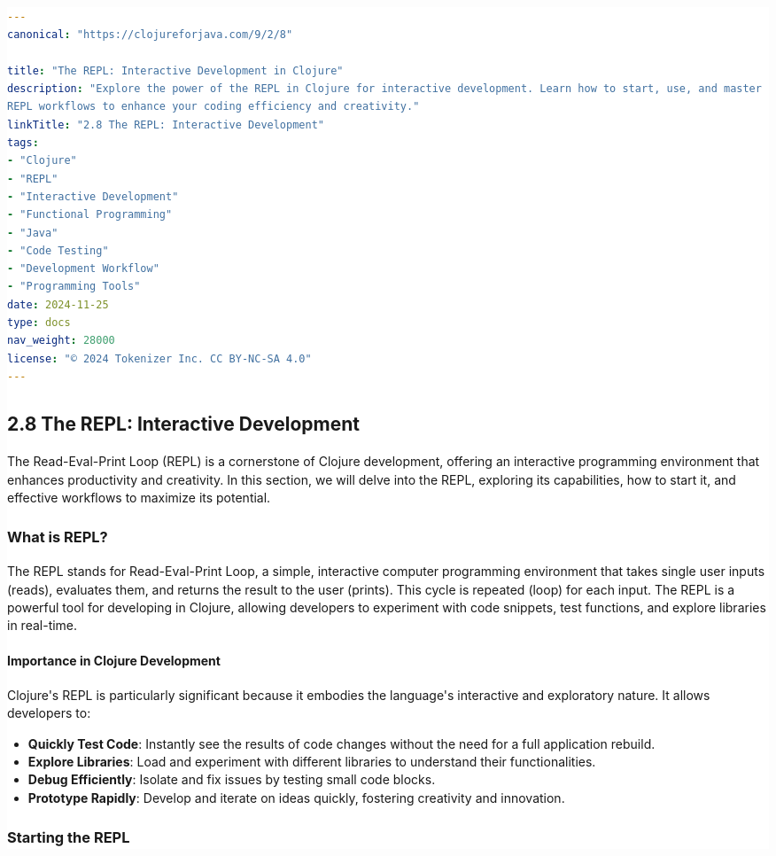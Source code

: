 ```yaml
---
canonical: "https://clojureforjava.com/9/2/8"

title: "The REPL: Interactive Development in Clojure"
description: "Explore the power of the REPL in Clojure for interactive development. Learn how to start, use, and master REPL workflows to enhance your coding efficiency and creativity."
linkTitle: "2.8 The REPL: Interactive Development"
tags:
- "Clojure"
- "REPL"
- "Interactive Development"
- "Functional Programming"
- "Java"
- "Code Testing"
- "Development Workflow"
- "Programming Tools"
date: 2024-11-25
type: docs
nav_weight: 28000
license: "© 2024 Tokenizer Inc. CC BY-NC-SA 4.0"
---
```


## 2.8 The REPL: Interactive Development

The Read-Eval-Print Loop (REPL) is a cornerstone of Clojure development, offering an interactive programming environment that enhances productivity and creativity. In this section, we will delve into the REPL, exploring its capabilities, how to start it, and effective workflows to maximize its potential.

### What is REPL?

The REPL stands for Read-Eval-Print Loop, a simple, interactive computer programming environment that takes single user inputs (reads), evaluates them, and returns the result to the user (prints). This cycle is repeated (loop) for each input. The REPL is a powerful tool for developing in Clojure, allowing developers to experiment with code snippets, test functions, and explore libraries in real-time.

#### Importance in Clojure Development

Clojure's REPL is particularly significant because it embodies the language's interactive and exploratory nature. It allows developers to:

- **Quickly Test Code**: Instantly see the results of code changes without the need for a full application rebuild.
- **Explore Libraries**: Load and experiment with different libraries to understand their functionalities.
- **Debug Efficiently**: Isolate and fix issues by testing small code blocks.
- **Prototype Rapidly**: Develop and iterate on ideas quickly, fostering creativity and innovation.

### Starting the REPL
